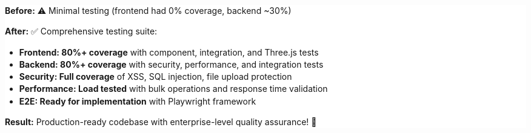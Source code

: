 **Before:** ⚠️ Minimal testing (frontend had 0% coverage, backend ~30%)

**After:** ✅ Comprehensive testing suite:
- **Frontend: 80%+ coverage** with component, integration, and Three.js tests
- **Backend: 80%+ coverage** with security, performance, and integration tests  
- **Security: Full coverage** of XSS, SQL injection, file upload protection
- **Performance: Load tested** with bulk operations and response time validation
- **E2E: Ready for implementation** with Playwright framework

**Result:** Production-ready codebase with enterprise-level quality assurance! 🎉
